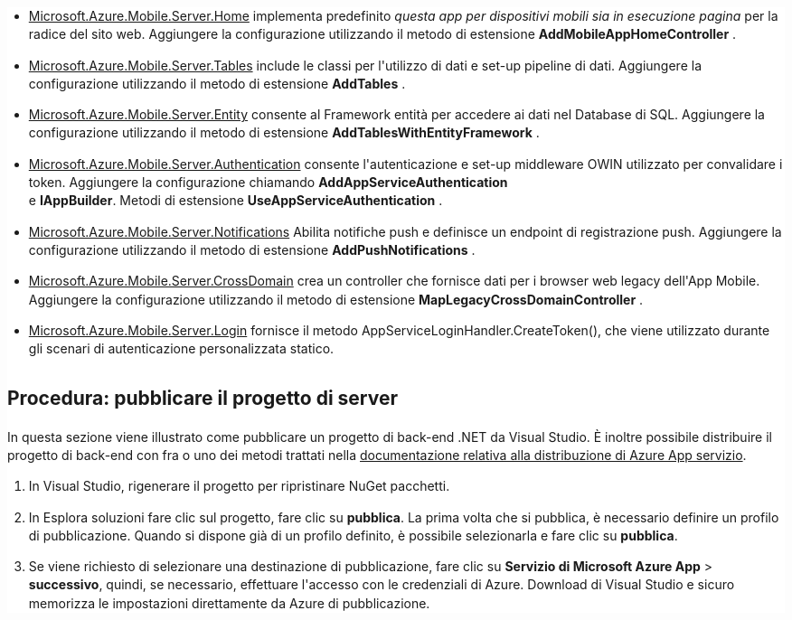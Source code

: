 - [Microsoft.Azure.Mobile.Server.Home](http://www.nuget.org/packages/Microsoft.Azure.Mobile.Server.Home/) 
   implementa predefinito *questa app per dispositivi mobili sia in esecuzione pagina* per la radice del sito web. Aggiungere la configurazione utilizzando il metodo di estensione   **AddMobileAppHomeController** .

- [Microsoft.Azure.Mobile.Server.Tables](http://www.nuget.org/packages/Microsoft.Azure.Mobile.Server.Tables/) 
   include le classi per l'utilizzo di dati e set-up pipeline di dati. Aggiungere la configurazione utilizzando il metodo di estensione **AddTables** .

- [Microsoft.Azure.Mobile.Server.Entity](http://www.nuget.org/packages/Microsoft.Azure.Mobile.Server.Entity/) 
   consente al Framework entità per accedere ai dati nel Database di SQL. Aggiungere la configurazione utilizzando il metodo di estensione **AddTablesWithEntityFramework** .

- [Microsoft.Azure.Mobile.Server.Authentication] consente l'autenticazione e set-up middleware OWIN utilizzato per convalidare i token. Aggiungere la configurazione chiamando **AddAppServiceAuthentication**  
   e **IAppBuilder**. Metodi di estensione **UseAppServiceAuthentication** .

- [Microsoft.Azure.Mobile.Server.Notifications] Abilita notifiche push e definisce un endpoint di registrazione push. Aggiungere la configurazione utilizzando il metodo di estensione **AddPushNotifications** .

- [Microsoft.Azure.Mobile.Server.CrossDomain](http://www.nuget.org/packages/Microsoft.Azure.Mobile.Server.CrossDomain/) 
   crea un controller che fornisce dati per i browser web legacy dell'App Mobile. Aggiungere la configurazione utilizzando il metodo di estensione   **MapLegacyCrossDomainController** .

- [Microsoft.Azure.Mobile.Server.Login] fornisce il metodo AppServiceLoginHandler.CreateToken(), che viene utilizzato durante gli scenari di autenticazione personalizzata statico.   

## <a name="publish-server-project"></a>Procedura: pubblicare il progetto di server

In questa sezione viene illustrato come pubblicare un progetto di back-end .NET da Visual Studio. È inoltre possibile distribuire il progetto di back-end con fra o uno dei metodi trattati nella [documentazione relativa alla distribuzione di Azure App servizio](../app-service-web/web-sites-deploy.md).

1. In Visual Studio, rigenerare il progetto per ripristinare NuGet pacchetti.

2. In Esplora soluzioni fare clic sul progetto, fare clic su **pubblica**. La prima volta che si pubblica, è necessario definire un profilo di pubblicazione. Quando si dispone già di un profilo definito, è possibile selezionarla e fare clic su **pubblica**.

2. Se viene richiesto di selezionare una destinazione di pubblicazione, fare clic su **Servizio di Microsoft Azure App** > **successivo**, quindi, se necessario, effettuare l'accesso con le credenziali di Azure. 
   Download di Visual Studio e sicuro memorizza le impostazioni direttamente da Azure di pubblicazione.


[1]: https://msdn.microsoft.com/library/azure/dn961176.aspx
[2]: https://github.com/Azure/azure-mobile-apps-net-server
[3]: app-service-mobile-ios-get-started.md
[4]: https://azure.microsoft.com/downloads/
[5]: https://github.com/Azure-Samples/app-service-mobile-dotnet-backend-quickstart/blob/master/README.md#client-added-push-notification-tags
[6]: https://github.com/Azure-Samples/app-service-mobile-dotnet-backend-quickstart/blob/master/README.md#push-to-users
[Portale di Azure]: https://portal.azure.com
[NuGet.org]: http://www.nuget.org/
[Microsoft.Azure.Mobile.Server]: http://www.nuget.org/packages/Microsoft.Azure.Mobile.Server/
[Microsoft.Azure.Mobile.Server.Quickstart]: http://www.nuget.org/packages/Microsoft.Azure.Mobile.Server.Quickstart/
[Microsoft.Azure.Mobile.Server.Authentication]: http://www.nuget.org/packages/Microsoft.Azure.Mobile.Server.Authentication/
[Microsoft.Azure.Mobile.Server.Login]: http://www.nuget.org/packages/Microsoft.Azure.Mobile.Server.Login/
[Microsoft.Azure.Mobile.Server.Notifications]: http://www.nuget.org/packages/Microsoft.Azure.Mobile.Server.Notifications/
[MapHttpAttributeRoutes]: https://msdn.microsoft.com/library/dn479134(v=vs.118).aspx